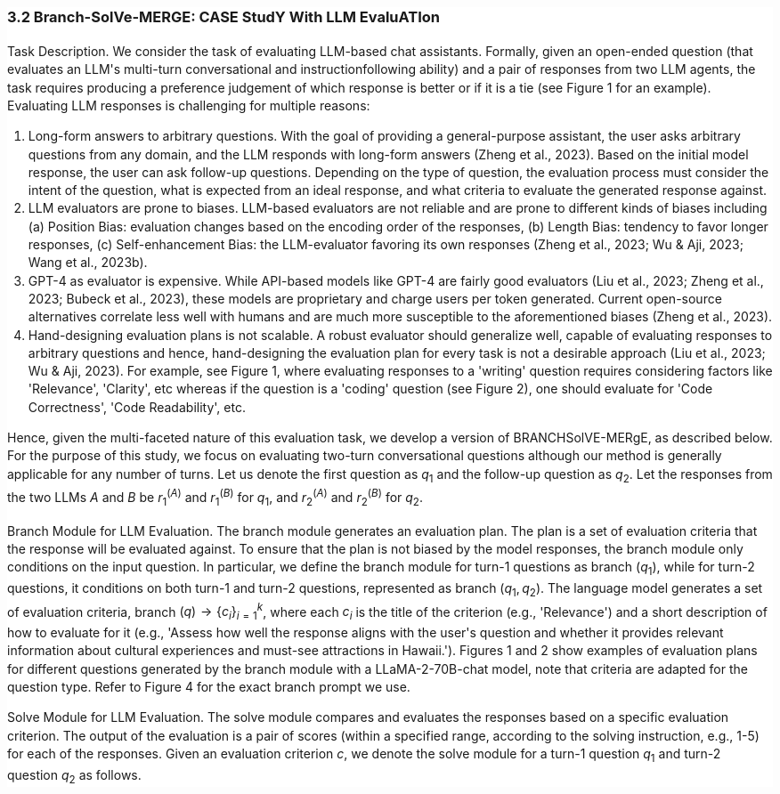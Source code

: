 ### 3.2 Branch-SolVe-MERGE: CASE StudY With LLM EvaluATIon

Task Description. We consider the task of evaluating LLM-based chat assistants. Formally, given an open-ended question (that evaluates an LLM's multi-turn conversational and instructionfollowing ability) and a pair of responses from two LLM agents, the task requires producing a preference judgement of which response is better or if it is a tie (see Figure 1 for an example). Evaluating LLM responses is challenging for multiple reasons:

1. Long-form answers to arbitrary questions. With the goal of providing a general-purpose assistant, the user asks arbitrary questions from any domain, and the LLM responds with long-form answers (Zheng et al., 2023). Based on the initial model response, the user can ask follow-up questions. Depending on the type of question, the evaluation process must consider the intent of the question, what is expected from an ideal response, and what criteria to evaluate the generated response against.
2. LLM evaluators are prone to biases. LLM-based evaluators are not reliable and are prone to different kinds of biases including (a) Position Bias: evaluation changes based on the encoding order of the responses, (b) Length Bias: tendency to favor longer responses, (c) Self-enhancement Bias: the LLM-evaluator favoring its own responses (Zheng et al., 2023; Wu \& Aji, 2023; Wang et al., 2023b).
3. GPT-4 as evaluator is expensive. While API-based models like GPT-4 are fairly good evaluators (Liu et al., 2023; Zheng et al., 2023; Bubeck et al., 2023), these models are proprietary and charge users per token generated. Current open-source alternatives correlate less well with humans and are much more susceptible to the aforementioned biases (Zheng et al., 2023).
4. Hand-designing evaluation plans is not scalable. A robust evaluator should generalize well, capable of evaluating responses to arbitrary questions and hence, hand-designing the evaluation plan for every task is not a desirable approach (Liu et al., 2023; Wu \& Aji, 2023). For example, see Figure 1, where evaluating responses to a 'writing' question requires considering factors like 'Relevance', 'Clarity', etc whereas if the question is a 'coding' question (see Figure 2), one should evaluate for 'Code Correctness', 'Code Readability', etc.

Hence, given the multi-faceted nature of this evaluation task, we develop a version of BRANCHSolVE-MERgE, as described below. For the purpose of this study, we focus on evaluating two-turn conversational questions although our method is generally applicable for any number of turns. Let us denote the first question as $q_{1}$ and the follow-up question as $q_{2}$. Let the responses from the two LLMs $A$ and $B$ be $r_{1}^{(A)}$ and $r_{1}^{(B)}$ for $q_{1}$, and $r_{2}^{(A)}$ and $r_{2}^{(B)}$ for $q_{2}$.

Branch Module for LLM Evaluation. The branch module generates an evaluation plan. The plan is a set of evaluation criteria that the response will be evaluated against. To ensure that the plan is not biased by the model responses, the branch module only conditions on the input question. In particular, we define the branch module for turn-1 questions as branch $\left(q_{1}\right)$, while for turn-2 questions, it conditions on both turn-1 and turn-2 questions, represented as branch $\left(q_{1}, q_{2}\right)$. The language model generates a set of evaluation criteria, branch $(q) \rightarrow\left\{c_{i}\right\}_{i=1}^{k}$, where each $c_{i}$ is the title of the criterion (e.g., 'Relevance') and a short description of how to evaluate for it (e.g., 'Assess how well the response aligns with the user's question and whether it provides relevant information about cultural experiences and must-see attractions in Hawaii.'). Figures 1 and 2 show examples of evaluation plans for different questions generated by the branch module with a LLaMA-2-70B-chat model, note that criteria are adapted for the question type. Refer to Figure 4 for the exact branch prompt we use.

Solve Module for LLM Evaluation. The solve module compares and evaluates the responses based on a specific evaluation criterion. The output of the evaluation is a pair of scores (within a specified range, according to the solving instruction, e.g., 1-5) for each of the responses. Given an evaluation criterion $c$, we denote the solve module for a turn-1 question $q_{1}$ and turn-2 question $q_{2}$ as follows.
